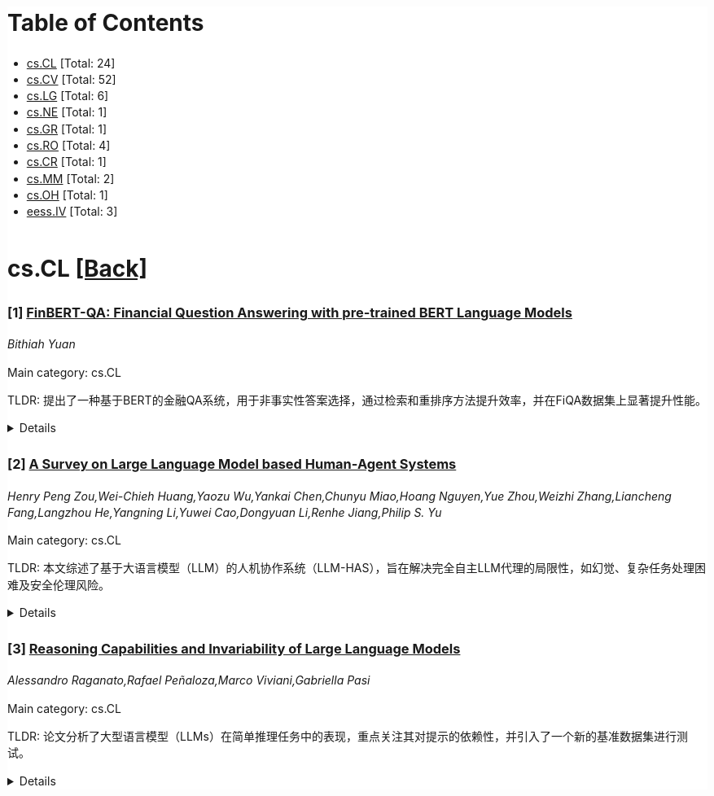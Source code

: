 <div id=toc></div>

# Table of Contents

- [cs.CL](#cs.CL) [Total: 24]
- [cs.CV](#cs.CV) [Total: 52]
- [cs.LG](#cs.LG) [Total: 6]
- [cs.NE](#cs.NE) [Total: 1]
- [cs.GR](#cs.GR) [Total: 1]
- [cs.RO](#cs.RO) [Total: 4]
- [cs.CR](#cs.CR) [Total: 1]
- [cs.MM](#cs.MM) [Total: 2]
- [cs.OH](#cs.OH) [Total: 1]
- [eess.IV](#eess.IV) [Total: 3]


<div id='cs.CL'></div>

# cs.CL [[Back]](#toc)

### [1] [FinBERT-QA: Financial Question Answering with pre-trained BERT Language Models](https://arxiv.org/abs/2505.00725)
*Bithiah Yuan*

Main category: cs.CL

TLDR: 提出了一种基于BERT的金融QA系统，用于非事实性答案选择，通过检索和重排序方法提升效率，并在FiQA数据集上显著提升性能。


<details><summary>Details</summary></details>

### [2] [A Survey on Large Language Model based Human-Agent Systems](https://arxiv.org/abs/2505.00753)
*Henry Peng Zou,Wei-Chieh Huang,Yaozu Wu,Yankai Chen,Chunyu Miao,Hoang Nguyen,Yue Zhou,Weizhi Zhang,Liancheng Fang,Langzhou He,Yangning Li,Yuwei Cao,Dongyuan Li,Renhe Jiang,Philip S. Yu*

Main category: cs.CL

TLDR: 本文综述了基于大语言模型（LLM）的人机协作系统（LLM-HAS），旨在解决完全自主LLM代理的局限性，如幻觉、复杂任务处理困难及安全伦理风险。


<details><summary>Details</summary></details>

### [3] [Reasoning Capabilities and Invariability of Large Language Models](https://arxiv.org/abs/2505.00776)
*Alessandro Raganato,Rafael Peñaloza,Marco Viviani,Gabriella Pasi*

Main category: cs.CL

TLDR: 论文分析了大型语言模型（LLMs）在简单推理任务中的表现，重点关注其对提示的依赖性，并引入了一个新的基准数据集进行测试。


<details><summary>Details</summary></details>
